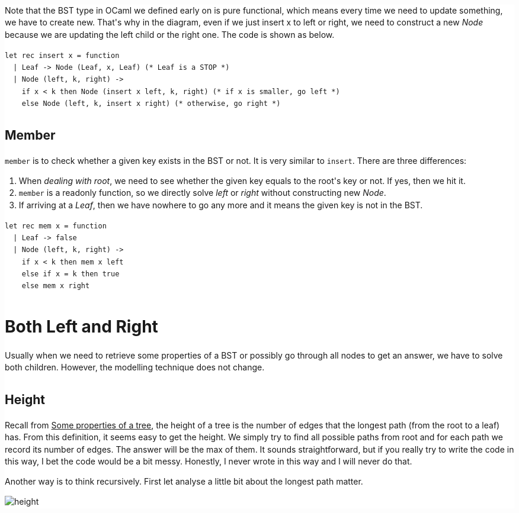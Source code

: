 <p>Note that the BST type in OCaml we defined early on is pure functional, which means every time we need to update something, we have to create new. That's why in the diagram, even if we just insert x to left or right, we need to construct a new <em>Node</em> because we are updating the left child or the right one. The code is shown as below.</p>

<pre><code class="ocaml">let rec insert x = function  
  | Leaf -&gt; Node (Leaf, x, Leaf) (* Leaf is a STOP *)
  | Node (left, k, right) -&gt;
    if x &lt; k then Node (insert x left, k, right) (* if x is smaller, go left *)
    else Node (left, k, insert x right) (* otherwise, go right *)
</code></pre>

<h2>Member</h2>

<p><code>member</code> is to check whether a given key exists in the BST or not. It is very similar to <code>insert</code>. There are three differences:</p>

<ol>
<li>When <em>dealing with root</em>, we need to see whether the given key equals to the root's key or not. If yes, then we hit it.  </li>
<li><code>member</code> is a readonly function, so we directly solve <em>left</em> or <em>right</em> without constructing new <em>Node</em>.  </li>
<li>If arriving at a <em>Leaf</em>, then we have nowhere to go any more and it means the given key is not in the BST.</li>
</ol>

<pre><code class="ocaml">let rec mem x = function  
  | Leaf -&gt; false
  | Node (left, k, right) -&gt;
    if x &lt; k then mem x left
    else if x = k then true
    else mem x right
</code></pre>

<h1>Both Left and Right</h1>

<p>Usually when we need to retrieve some properties of a BST or possibly go through all nodes to get an answer, we have to solve both children. However, the modelling technique does not change. </p>

<h2>Height</h2>

<p>Recall from <a href="http://typeocaml.com/2014/11/26/height-depth-and-level-of-a-tree/">Some properties of a tree</a>, the height of a tree is the number of edges that the longest path (from the root to a leaf) has. From this definition, it seems easy to get the height. We simply try to find all possible paths from root and for each path we record its number of edges. The answer will be the max of them. It sounds straightforward, but if you really try to write the code in this way, I bet the code would be a bit messy. Honestly, I never wrote in this way and I will never do that.</p>

<p>Another way is to think recursively. First let analyse a little bit about the longest path matter.</p>

<p><img src="http://typeocaml.com/content/images/2014/12/height.jpg#small" alt="height"></p>
